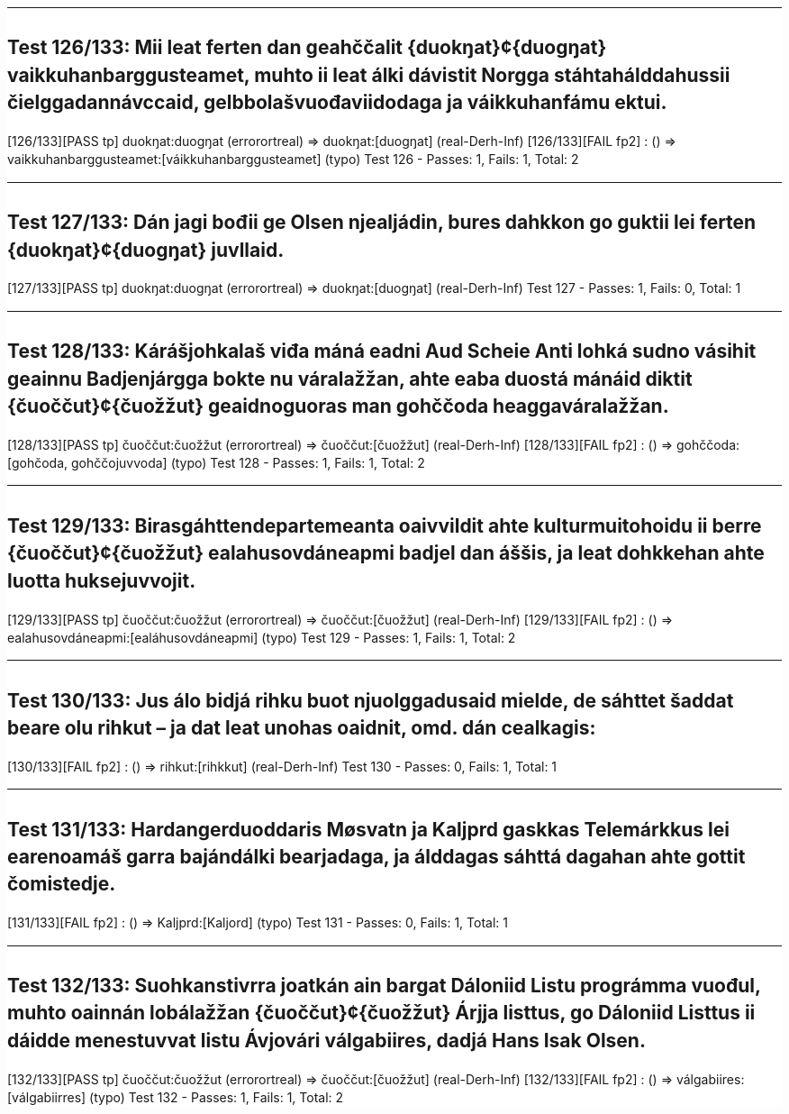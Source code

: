 ----------
Test 126/133: Mii leat ferten dan geahččalit {duokŋat}¢{duogŋat} vaikkuhanbarggusteamet, muhto ii leat álki dávistit Norgga stáhtahálddahussii čielggadannávccaid, gelbbolašvuođaviidodaga ja váikkuhanfámu ektui.
----------
[126/133][PASS tp] duokŋat:duogŋat (errorortreal) => duokŋat:[duogŋat] (real-Derh-Inf)
[126/133][FAIL fp2] : () => vaikkuhanbarggusteamet:[váikkuhanbarggusteamet] (typo)
Test 126 - Passes: 1, Fails: 1, Total: 2

----------
Test 127/133: Dán jagi bođii ge Olsen njealjádin, bures dahkkon go guktii lei ferten {duokŋat}¢{duogŋat} juvllaid.
----------
[127/133][PASS tp] duokŋat:duogŋat (errorortreal) => duokŋat:[duogŋat] (real-Derh-Inf)
Test 127 - Passes: 1, Fails: 0, Total: 1

----------
Test 128/133: Kárášjohkalaš viđa máná eadni Aud Scheie Anti lohká sudno vásihit geainnu Badjenjárgga bokte nu váralažžan, ahte eaba duostá mánáid diktit {čuoččut}¢{čuožžut} geaidnoguoras man gohččoda heaggaváralažžan.
----------
[128/133][PASS tp] čuoččut:čuožžut (errorortreal) => čuoččut:[čuožžut] (real-Derh-Inf)
[128/133][FAIL fp2] : () => gohččoda:[gohčoda, gohččojuvvoda] (typo)
Test 128 - Passes: 1, Fails: 1, Total: 2

----------
Test 129/133: Birasgáhttendepartemeanta oaivvildit ahte kulturmuitohoidu ii berre {čuoččut}¢{čuožžut} ealahusovdáneapmi badjel dan áššis, ja leat dohkkehan ahte luotta huksejuvvojit.
----------
[129/133][PASS tp] čuoččut:čuožžut (errorortreal) => čuoččut:[čuožžut] (real-Derh-Inf)
[129/133][FAIL fp2] : () => ealahusovdáneapmi:[ealáhusovdáneapmi] (typo)
Test 129 - Passes: 1, Fails: 1, Total: 2

----------
Test 130/133: Jus álo bidjá rihku buot njuolggadusaid mielde, de sáhttet šaddat beare olu rihkut – ja dat leat unohas oaidnit, omd. dán cealkagis:
----------
[130/133][FAIL fp2] : () => rihkut:[rihkkut] (real-Derh-Inf)
Test 130 - Passes: 0, Fails: 1, Total: 1

----------
Test 131/133: Hardangerduoddaris Møsvatn ja Kaljprd gaskkas Telemárkkus lei earenoamáš garra bajándálki bearjadaga, ja álddagas sáhttá dagahan ahte gottit čomistedje.
----------
[131/133][FAIL fp2] : () => Kaljprd:[Kaljord] (typo)
Test 131 - Passes: 0, Fails: 1, Total: 1

----------
Test 132/133: Suohkanstivrra joatkán ain bargat Dáloniid Listu prográmma vuođul, muhto oainnán lobálažžan {čuoččut}¢{čuožžut} Árjja listtus, go Dáloniid Listtus ii dáidde menestuvvat listu Ávjovári válgabiires, dadjá Hans Isak Olsen.
----------
[132/133][PASS tp] čuoččut:čuožžut (errorortreal) => čuoččut:[čuožžut] (real-Derh-Inf)
[132/133][FAIL fp2] : () => válgabiires:[válgabiirres] (typo)
Test 132 - Passes: 1, Fails: 1, Total: 2
